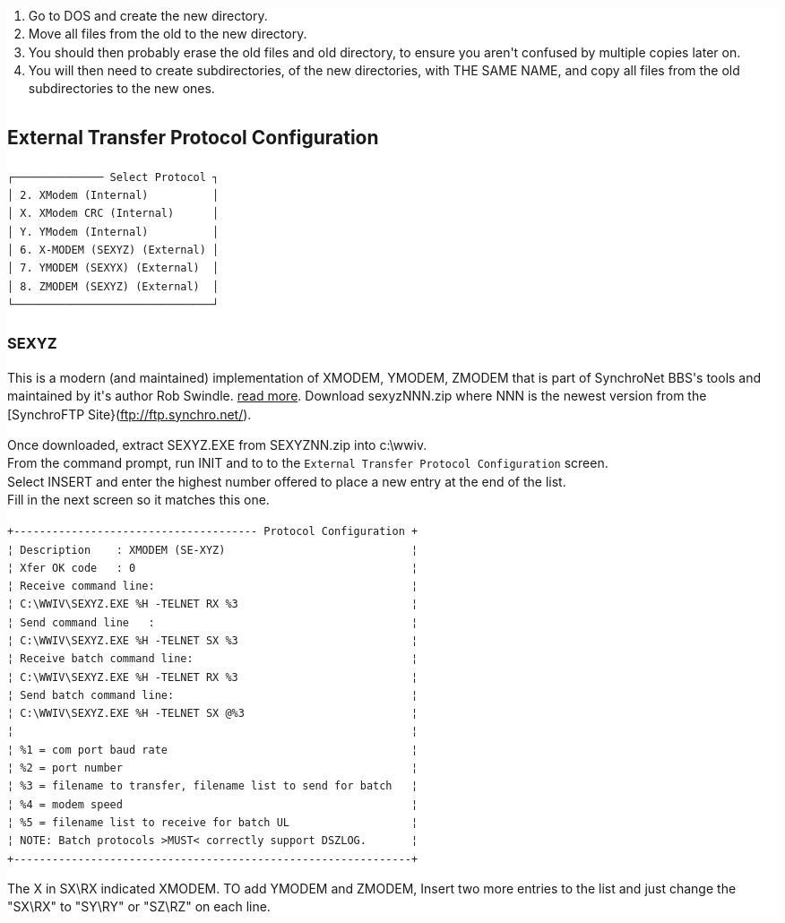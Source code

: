1. Go to DOS and create the new directory.
2. Move all files from the old to the new directory.
3. You should then probably erase the old files and old  directory, to ensure you aren't confused by multiple  copies later on.
4. You will then need to create subdirectories, of the  new directories, with THE SAME NAME, and copy all files  from the old subdirectories to the new ones.

## External Transfer Protocol Configuration  
```
┌────────────── Select Protocol ┐
│ 2. XModem (Internal)          │
│ X. XModem CRC (Internal)      │
│ Y. YModem (Internal)          │
│ 6. X-MODEM (SEXYZ) (External) │
│ 7. YMODEM (SEXYX) (External)  │
│ 8. ZMODEM (SEXYZ) (External)  │
└───────────────────────────────┘
```

### SEXYZ
This is a modern (and maintained) implementation of XMODEM, YMODEM, ZMODEM that is part of 
SynchroNet BBS's tools and maintained by it's author Rob Swindle. 
[read more](http://wiki.synchro.net/util:sexyz). Download sexyzNNN.zip where NNN is the 
newest version from the [SynchroFTP Site}(ftp://ftp.synchro.net/).

Once downloaded, extract SEXYZ.EXE from SEXYZNN.zip into c:\wwiv\.  
From the command prompt, run INIT and to to the `External Transfer Protocol Configuration` screen.  
Select INSERT and enter the highest number offered to place a new entry at the end of the list.  
Fill in the next screen so it matches this one.  

    +-------------------------------------- Protocol Configuration +
    ¦ Description    : XMODEM (SE-XYZ)                             ¦
    ¦ Xfer OK code   : 0                                           ¦
    ¦ Receive command line:                                        ¦
    ¦ C:\WWIV\SEXYZ.EXE %H -TELNET RX %3                           ¦
    ¦ Send command line   :                                        ¦
    ¦ C:\WWIV\SEXYZ.EXE %H -TELNET SX %3                           ¦
    ¦ Receive batch command line:                                  ¦
    ¦ C:\WWIV\SEXYZ.EXE %H -TELNET RX %3                           ¦
    ¦ Send batch command line:                                     ¦
    ¦ C:\WWIV\SEXYZ.EXE %H -TELNET SX @%3                          ¦
    ¦                                                              ¦
    ¦ %1 = com port baud rate                                      ¦
    ¦ %2 = port number                                             ¦
    ¦ %3 = filename to transfer, filename list to send for batch   ¦
    ¦ %4 = modem speed                                             ¦
    ¦ %5 = filename list to receive for batch UL                   ¦
    ¦ NOTE: Batch protocols >MUST< correctly support DSZLOG.       ¦
    +--------------------------------------------------------------+

The X in SX\RX indicated XMODEM. TO add YMODEM and ZMODEM, Insert 
two more entries to the list and just change the "SX\RX" to "SY\RY" or "SZ\RZ" on each line.
